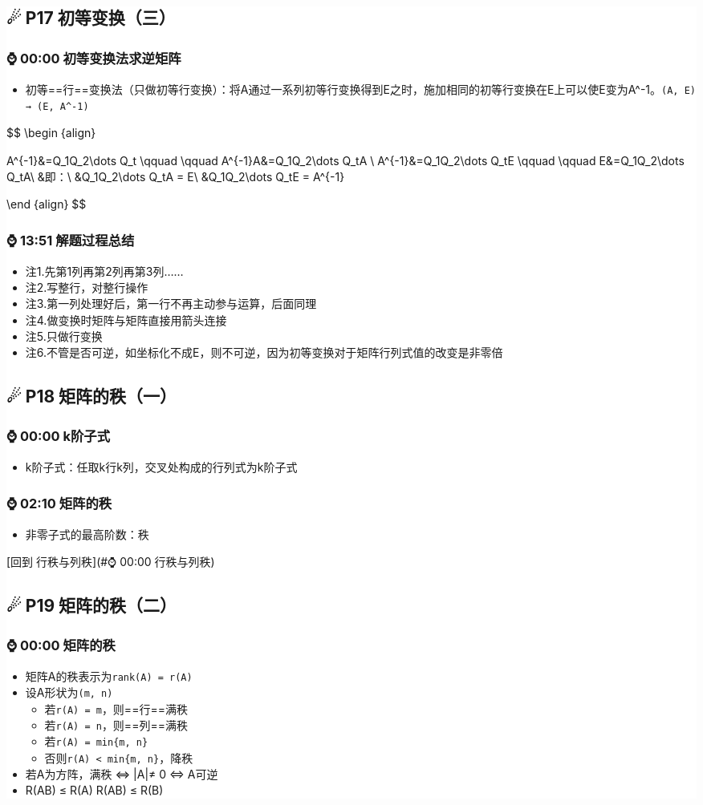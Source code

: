 
## ☄ P17 初等变换（三）

### ⌚ 00:00 初等变换法求逆矩阵

* 初等==行==变换法（只做初等行变换）：将A通过一系列初等行变换得到E之时，施加相同的初等行变换在E上可以使E变为A^-1。`(A, E) → (E, A^-1)`

$$
\begin {align}

A^{-1}&=Q_1Q_2\dots Q_t \qquad \qquad A^{-1}A&=Q_1Q_2\dots Q_tA \\
A^{-1}&=Q_1Q_2\dots Q_tE \qquad \qquad E&=Q_1Q_2\dots Q_tA\\
&即：\\
&Q_1Q_2\dots Q_tA = E\\
&Q_1Q_2\dots Q_tE = A^{-1}

\end {align}
$$

### ⌚ 13:51 解题过程总结

* 注1.先第1列再第2列再第3列……
* 注2.写整行，对整行操作
* 注3.第一列处理好后，第一行不再主动参与运算，后面同理
* 注4.做变换时矩阵与矩阵直接用箭头连接
* 注5.只做行变换
* 注6.不管是否可逆，如坐标化不成E，则不可逆，因为初等变换对于矩阵行列式值的改变是非零倍



## ☄ P18 矩阵的秩（一）

### ⌚ 00:00 k阶子式

* k阶子式：任取k行k列，交叉处构成的行列式为k阶子式

### ⌚ 02:10 矩阵的秩

* 非零子式的最高阶数：秩

[回到 行秩与列秩](#⌚ 00:00 行秩与列秩)



## ☄ P19 矩阵的秩（二）

### ⌚ 00:00 矩阵的秩

* 矩阵A的秩表示为`rank(A) = r(A)`
* 设A形状为`(m, n)`
  * 若`r(A) = m`，则==行==满秩
  * 若`r(A) = n`，则==列==满秩
  * 若`r(A) = min{m, n}`
  * 否则`r(A) < min{m, n}`，降秩
* 若A为方阵，满秩 <=> |A|≠ 0 <=> A可逆
* R(AB) ≤ R(A)   R(AB) ≤ R(B)
